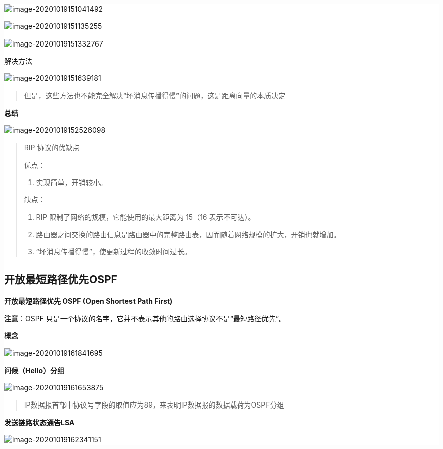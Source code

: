 ![image-20201019151041492](https://raw.githubusercontent.com/PeipengWang/picture/master/network/image-20201019151041492.png)

![image-20201019151135255](https://raw.githubusercontent.com/PeipengWang/picture/master/network/image-20201019151135255.png)

![image-20201019151332767](https://raw.githubusercontent.com/PeipengWang/picture/master/network/image-20201019151332767.png)

解决方法

![image-20201019151639181](https://raw.githubusercontent.com/PeipengWang/picture/master/network/image-20201019151639181.png)

> 但是，这些方法也不能完全解决“坏消息传播得慢”的问题，这是距离向量的本质决定



**总结**

![image-20201019152526098](https://raw.githubusercontent.com/PeipengWang/picture/master/network/image-20201019152526098.png)

> RIP 协议的优缺点
>
> 优点：
>
> 1. 实现简单，开销较小。
>
> 缺点：
>
> 1. RIP 限制了网络的规模，它能使用的最大距离为 15（16 表示不可达）。
>
> 2. 路由器之间交换的路由信息是路由器中的完整路由表，因而随着网络规模的扩大，开销也就增加。
>
> 3. “坏消息传播得慢”，使更新过程的收敛时间过长。



## 开放最短路径优先OSPF

**开放最短路径优先 OSPF (Open Shortest Path First)**

**注意**：OSPF 只是一个协议的名字，它并不表示其他的路由选择协议不是“最短路径优先”。

**概念**

![image-20201019161841695](https://raw.githubusercontent.com/PeipengWang/picture/master/network/image-20201019161841695.png)



**问候（Hello）分组**

![image-20201019161653875](https://raw.githubusercontent.com/PeipengWang/picture/master/network/image-20201019161653875.png)

> IP数据报首部中协议号字段的取值应为89，来表明IP数据报的数据载荷为OSPF分组



**发送链路状态通告LSA**

![image-20201019162341151](https://raw.githubusercontent.com/PeipengWang/picture/master/network/image-20201019162341151.png)
